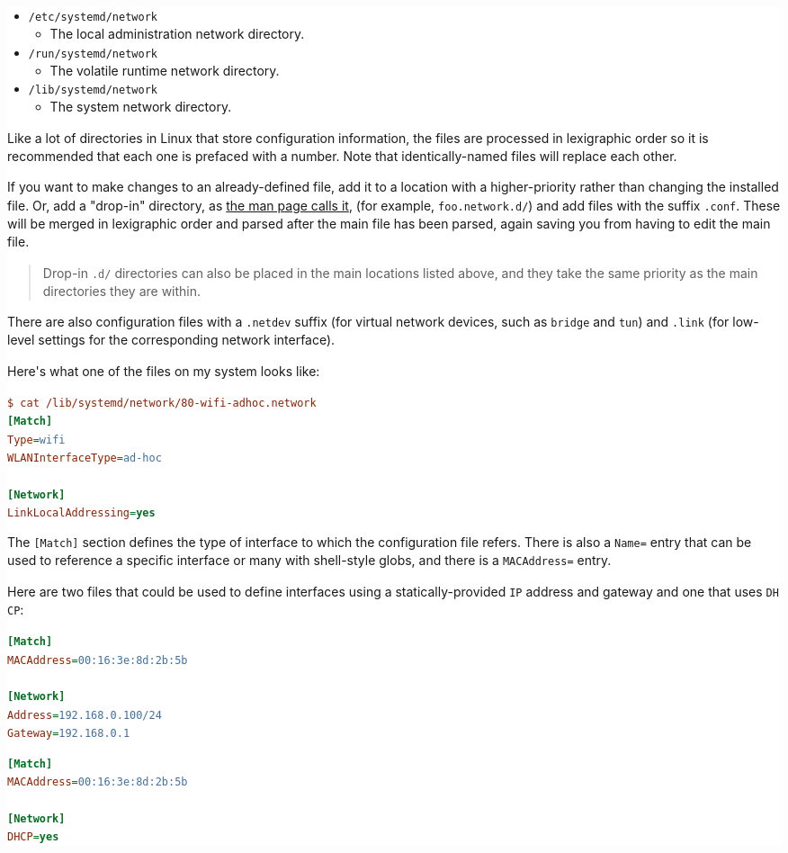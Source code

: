 - `/etc/systemd/network`
    + The local administration network directory.
- `/run/systemd/network`
    + The volatile runtime network directory.
- `/lib/systemd/network`
    + The system network directory.

Like a lot of directories in Linux that store configuration information, the files are processed in lexigraphic order so it is recommended that each one is prefaced with a number.  Note that identically-named files will replace each other.

If you want to make changes to an already-defined file, add it to a location with a higher-priority rather than changing the installed file.  Or, add a "drop-in" directory, as [the man page calls it], (for example, `foo.network.d/`) and add files with the suffix `.conf`.  These will be merged in lexigraphic order and parsed after the main file has been parsed, again saving you from having to edit the main file.

> Drop-in `.d/` directories can also be placed in the main locations listed above, and they take the same priority as the main directories they are within.

There are also configuration files with a `.netdev` suffix (for virtual network devices, such as `bridge` and `tun`) and `.link` (for low-level settings for the corresponding network interface).

Here's what one of the files on my system looks like:

```ini
$ cat /lib/systemd/network/80-wifi-adhoc.network
[Match]
Type=wifi
WLANInterfaceType=ad-hoc

[Network]
LinkLocalAddressing=yes
```

The `[Match]` section defines the type of interface to which the configuration file refers.  There is also a `Name=` entry that can be used to reference a specific interface or many with shell-style globs, and there is a `MACAddress=` entry.

Here are two files that could be used to define interfaces using a statically-provided `IP` address and gateway and one that uses `DHCP`:

```ini
[Match]
MACAddress=00:16:3e:8d:2b:5b

[Network]
Address=192.168.0.100/24
Gateway=192.168.0.1
```

```ini
[Match]
MACAddress=00:16:3e:8d:2b:5b

[Network]
DHCP=yes
```


[LPIC-1]: https://www.lpi.org/our-certifications/lpic-1-overview
[Topic 109: Networking Fundamentals]: https://learning.lpi.org/en/learning-materials/102-500/109/
[LPIC-1 Exam 102]: https://www.lpi.org/our-certifications/exam-102-objectives
[classes]: /2021/04/18/on-classful-networks/
[netmask]: https://nl.wikipedia.org/wiki/Netmask
[`CIDR`]: https://en.wikipedia.org/wiki/Classless_Inter-Domain_Routing
[classless]: /2021/04/24/on-classless-networks/
[`IPv4` address exhaustion]: https://en.wikipedia.org/wiki/IPv4_address_exhaustion
[routing tables]: https://en.wikipedia.org/wiki/Routing_table
[an amazing tool]: https://github.com/btoll/cidr
[bitwise operations]: https://en.wikipedia.org/wiki/Bitwise_operation
[`/etc/services`]: https://man7.org/linux/man-pages/man5/services.5.html
[`iproute2`]: https://wiki.linuxfoundation.org/networking/iproute2
[`nmcli`]: https://linux.die.net/man/1/nmcli
[`NetworkManager`]: https://networkmanager.dev/
[predictable network interface naming scheme]: https://www.freedesktop.org/wiki/Software/systemd/PredictableNetworkInterfaceNames/
[`systemd`]: https://man7.org/linux/man-pages/man1/init.1.html
[five different schemes]: https://access.redhat.com/documentation/en-us/red_hat_enterprise_linux/7/html/networking_guide/ch-consistent_network_device_naming
[`biosdevname`]: https://linux.die.net/man/1/biosdevname
[BDF notation]: https://wiki.xenproject.org/wiki/Bus:Device.Function_(BDF)_Notation
[`PCI` configuration space]: https://en.wikipedia.org/wiki/PCI_configuration_space
[little endian]: https://en.wikipedia.org/wiki/Endianness
[`net-tools`]: https://wiki.linuxfoundation.org/networking/net-tools
[`ifup`]: https://manpages.debian.org/bullseye/ifupdown/ifup.8.en.html
[`ifdown`]: https://manpages.debian.org/bullseye/ifupdown/ifup.8.en.html
[`/etc/network/interfaces`]: https://manpages.debian.org/bullseye/ifupdown/interfaces.5.en.html
[`/etc/hostname`]: https://man7.org/linux/man-pages/man5/hostname.5.html
[`hostnamectl`]: https://man7.org/linux/man-pages/man1/hostnamectl.1.html
[`/etc/machine-id`]: https://man7.org/linux/man-pages/man5/machine-id.5.html
[`dbus`]: https://en.wikipedia.org/wiki/D-Bus
[diaper time]: https://itsalwayssunny.fandom.com/wiki/Public_Access_TV
[`/etc/nsswitch.conf`]: https://man7.org/linux/man-pages/man5/nsswitch.conf.5.html
[a previous lesson]: /2023/01/26/on-the-lpic-1-exam-102-administrative-tasks/#getent-and-nsswitchconf
[quote the man page]: https://man7.org/linux/man-pages/man5/nsswitch.conf.5.html#DESCRIPTION
[`FILES` section of the man page]: https://man7.org/linux/man-pages/man5/nsswitch.conf.5.html#FILES
[`getent`]: https://man7.org/linux/man-pages/man1/getent.1.html
[`/etc/resolv.conf`]: https://www.man7.org/linux/man-pages/man5/resolver.5.html
[domain names]: https://en.wikipedia.org/wiki/Domain_name
[`NetworkManager`]: https://en.wikipedia.org/wiki/NetworkManager
[`udev`]: https://en.wikipedia.org/wiki/Udev
[`nmcli`]: https://networkmanager.dev/docs/api/latest/nmcli.html
[`nmtui`]: https://networkmanager.dev/docs/api/latest/nmtui.html
[`TUI`]: https://en.wikipedia.org/wiki/Text-based_user_interface
[`curses`]: https://en.wikipedia.org/wiki/Curses_(programming_library)
[`systemd-networkd`]: https://man7.org/linux/man-pages/man8/systemd-networkd.service.8.html
[`systemd-resolved`]: https://man7.org/linux/man-pages/man8/systemd-resolved.service.8.html
[the man page calls it]: https://man7.org/linux/man-pages/man5/systemd.network.5.html#DESCRIPTION
[`VLSM`]: https://en.wikipedia.org/wiki/Classless_Inter-Domain_Routing#VLSM
[`/etc/hosts`]: https://man7.org/linux/man-pages/man5/hosts.5.html
[`DHCP`]: https://en.wikipedia.org/wiki/Dynamic_Host_Configuration_Protocol
[`ip`]: https://man7.org/linux/man-pages/man8/ip.8.html
[`ip-address`]: https://man7.org/linux/man-pages/man8/ip-address.8.html
[`ip-addrlabel`]: https://man7.org/linux/man-pages/man8/ip-addrlabel.8.html
[`ip-l2tp`]: https://man7.org/linux/man-pages/man8/ip-l2tp.8.html
[`ip-link`]: https://man7.org/linux/man-pages/man8/ip-link.8.html
[`ip-maddress`]: https://man7.org/linux/man-pages/man8/ip-maddress.8.html
[`ip-monitor`]: https://man7.org/linux/man-pages/man8/ip-monitor.8.html
[`ip-mroute`]: https://man7.org/linux/man-pages/man8/ip-mroute.8.html
[`ip-neighbour`]: https://man7.org/linux/man-pages/man8/ip-neighbour.8.html
[`ip-netns`]: https://man7.org/linux/man-pages/man8/ip-netns.8.html
[`ip-ntable`]: https://man7.org/linux/man-pages/man8/ip-ntable.8.html
[`ip-route`]: https://man7.org/linux/man-pages/man8/ip-route.8.html
[`ip-rule`]: https://man7.org/linux/man-pages/man8/ip-rule.8.html
[`ip-tcp_metrics`]: https://man7.org/linux/man-pages/man8/ip-tcp_metrics.8.html
[`ip-token`]: https://man7.org/linux/man-pages/man8/ip-token.8.html
[`ip-tunnel`]: https://man7.org/linux/man-pages/man8/ip-tunnel.8.html
[`ip-xfrm`]: https://man7.org/linux/man-pages/man8/ip-xfrm.8.html
[`MTU`]: https://en.wikipedia.org/wiki/Maximum_transmission_unit
[`TCP` window size]: https://en.wikipedia.org/wiki/TCP_window_scale_option
[`ping`]: https://man7.org/linux/man-pages/man8/ping.8.html
[`ping6`]: https://linux.die.net/man/8/ping6
[`ICMP`]: https://en.wikipedia.org/wiki/Internet_Control_Message_Protocol
[`/etc/sysctl.conf`]: https://man7.org/linux/man-pages/man5/sysctl.conf.5.html
[`iptables`]: https://man7.org/linux/man-pages/man8/iptables.8.html
[`traceroute`]: https://man7.org/linux/man-pages/man8/traceroute.8.html
[`traceroute6`]: https://linux.die.net/man/8/traceroute6
[Time to live]: https://en.wikipedia.org/wiki/Time_to_live
[`tracepath`]: https://man7.org/linux/man-pages/man8/tracepath.8.html
[`tracepath6`]: https://linux.die.net/man/8/tracepath
[`UDP`]: https://en.wikipedia.org/wiki/User_Datagram_Protocol
[`TCP`]: https://en.wikipedia.org/wiki/Transmission_Control_Protocol
[from the Nmap Project]: https://nmap.org/ncat/
[`ncat`]: https://man7.org/linux/man-pages/man1/ncat.1.html
[`netstat`]: https://man7.org/linux/man-pages/man8/netstat.8.html
[From the man page]: https://man7.org/linux/man-pages/man8/netstat.8.html#NOTES
[`ss`]: https://man7.org/linux/man-pages/man8/ss.8.html
[`DNS`]: https://en.wikipedia.org/wiki/Domain_Name_System
[`DNS` record class values]: https://www.rfc-editor.org/rfc/rfc1035
[`dig`]: https://linux.die.net/man/1/dig
[`Hesiod`]: https://en.wikipedia.org/wiki/Hesiod_(name_service)
[`ChaosNet`]: https://en.wikipedia.org/wiki/Chaosnet
[`/etc/passwd`]: https://man7.org/linux/man-pages/man5/passwd.5.html
[`/etc/group`]: https://man7.org/linux/man-pages/man5/group.5.html
[`/etc/printcap files`]: https://man7.org/linux/man-pages/man5/cups-files.conf.5.html
[`libc`]: https://en.wikipedia.org/wiki/C_standard_library
[`gethostbyname`]: https://man7.org/linux/man-pages/man3/gethostbyname.3.html
[`mDNS`]: https://en.wikipedia.org/wiki/Multicast_DNS
[`LLMNR`]: https://en.wikipedia.org/wiki/Link-Local_Multicast_Name_Resolution
[`host`]: https://linux.die.net/man/1/host
[`start of authority`]: https://en.wikipedia.org/wiki/SOA_record
[`mail exchange`]: https://en.wikipedia.org/wiki/MX_record
[`A` records]: https://www.cloudflare.com/learning/dns/dns-records/dns-a-record/
[the `TTL` in seconds]: https://developers.cloudflare.com/dns/manage-dns-records/reference/ttl/
[`resolvectl`]: https://man7.org/linux/man-pages/man1/resolvectl.1.html
[`SSID`]: https://en.wikipedia.org/wiki/Service_set_(802.11_network)#Service_set_identifier
[`INI` files]: https://en.wikipedia.org/wiki/INI_file
[file descriptor]: https://en.wikipedia.org/wiki/File_descriptor
[`wpa_supplicant`]: https://wiki.archlinux.org/title/Wpa_supplicant
[109.2 Persistent network configuration]: https://learning.lpi.org/en/learning-materials/102-500/109/109.2/109.2_02/